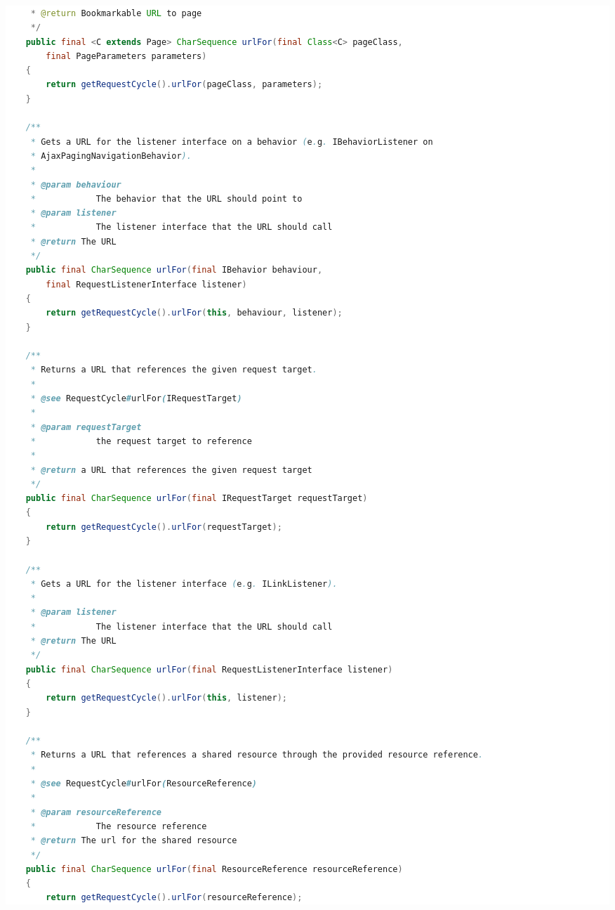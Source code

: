 ```java
	 * @return Bookmarkable URL to page
	 */
	public final <C extends Page> CharSequence urlFor(final Class<C> pageClass,
		final PageParameters parameters)
	{
		return getRequestCycle().urlFor(pageClass, parameters);
	}

	/**
	 * Gets a URL for the listener interface on a behavior (e.g. IBehaviorListener on
	 * AjaxPagingNavigationBehavior).
	 * 
	 * @param behaviour
	 *            The behavior that the URL should point to
	 * @param listener
	 *            The listener interface that the URL should call
	 * @return The URL
	 */
	public final CharSequence urlFor(final IBehavior behaviour,
		final RequestListenerInterface listener)
	{
		return getRequestCycle().urlFor(this, behaviour, listener);
	}

	/**
	 * Returns a URL that references the given request target.
	 * 
	 * @see RequestCycle#urlFor(IRequestTarget)
	 * 
	 * @param requestTarget
	 *            the request target to reference
	 * 
	 * @return a URL that references the given request target
	 */
	public final CharSequence urlFor(final IRequestTarget requestTarget)
	{
		return getRequestCycle().urlFor(requestTarget);
	}

	/**
	 * Gets a URL for the listener interface (e.g. ILinkListener).
	 * 
	 * @param listener
	 *            The listener interface that the URL should call
	 * @return The URL
	 */
	public final CharSequence urlFor(final RequestListenerInterface listener)
	{
		return getRequestCycle().urlFor(this, listener);
	}

	/**
	 * Returns a URL that references a shared resource through the provided resource reference.
	 * 
	 * @see RequestCycle#urlFor(ResourceReference)
	 * 
	 * @param resourceReference
	 *            The resource reference
	 * @return The url for the shared resource
	 */
	public final CharSequence urlFor(final ResourceReference resourceReference)
	{
		return getRequestCycle().urlFor(resourceReference);
```